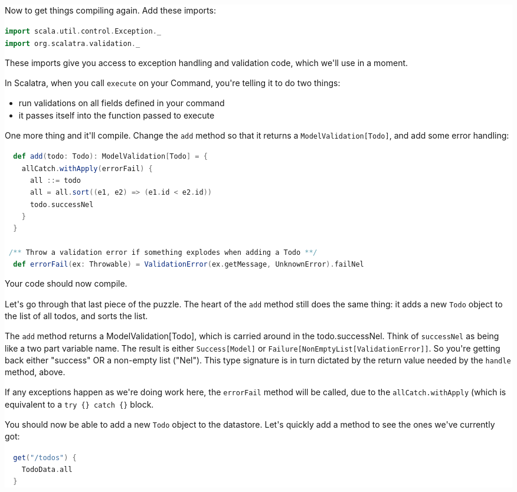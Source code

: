 Now to get things compiling again. Add these imports:

```scala
import scala.util.control.Exception._
import org.scalatra.validation._
```

These imports give you access to exception handling and validation code,
which we'll use in a moment.

In Scalatra, when you call `execute` on your Command, you're telling it to
do two things:

* run validations on all fields defined in your command
* it passes itself into the function passed to execute

One more thing and it'll compile. Change the `add` method so that it returns a
`ModelValidation[Todo]`, and add some error handling:

```scala
  def add(todo: Todo): ModelValidation[Todo] = {
    allCatch.withApply(errorFail) {
      all ::= todo
      all = all.sort((e1, e2) => (e1.id < e2.id))
      todo.successNel
    }
  }

 /** Throw a validation error if something explodes when adding a Todo **/
  def errorFail(ex: Throwable) = ValidationError(ex.getMessage, UnknownError).failNel  
```

Your code should now compile.

Let's go through that last piece of the puzzle. The heart of the `add`
method still does the same thing: it adds a new `Todo` object to the list
of all todos, and sorts the list.

The `add` method returns a ModelValidation[Todo], which is carried around in the
todo.successNel. Think of `successNel` as being like a two part variable
name. The result is either `Success[Model]` or
`Failure[NonEmptyList[ValidationError]]`. So you're getting
back either "success" OR a non-empty list ("Nel"). This type signature is
in turn dictated by the return value needed by the `handle` method, above.

If any exceptions happen as we're doing work here, the `errorFail` method
will be called, due to the `allCatch.withApply` (which is equivalent to a
`try {} catch {}` block.

You should now be able to add a new `Todo` object to the datastore.
Let's quickly add a method to see the ones we've currently got:

```scala
  get("/todos") {
    TodoData.all
  }
```
